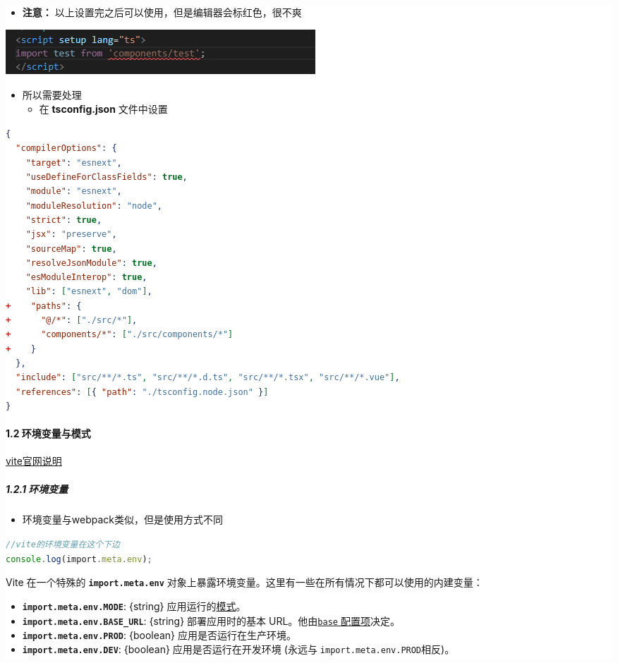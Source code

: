 + **注意：** 以上设置完之后可以使用，但是编辑器会标红色，很不爽

![image-20220329100840029](Vue3.assets/image-20220329100840029.png)



+ 所以需要处理
  + 在 **tsconfig.json** 文件中设置

```json
{
  "compilerOptions": {
    "target": "esnext",
    "useDefineForClassFields": true,
    "module": "esnext",
    "moduleResolution": "node",
    "strict": true,
    "jsx": "preserve",
    "sourceMap": true,
    "resolveJsonModule": true,
    "esModuleInterop": true,
    "lib": ["esnext", "dom"],
+    "paths": {
+      "@/*": ["./src/*"],
+      "components/*": ["./src/components/*"]
+    }
  },
  "include": ["src/**/*.ts", "src/**/*.d.ts", "src/**/*.tsx", "src/**/*.vue"],
  "references": [{ "path": "./tsconfig.node.json" }]
}

```



#### 1.2 环境变量与模式

[vite官网说明](https://cn.vitejs.dev/guide/env-and-mode.html)  

##### 1.2.1 环境变量

+ 环境变量与webpack类似，但是使用方式不同

```typescript
//vite的环境变量在这个下边
console.log(import.meta.env);
```

Vite 在一个特殊的 **`import.meta.env`** 对象上暴露环境变量。这里有一些在所有情况下都可以使用的内建变量：

- **`import.meta.env.MODE`**: {string} 应用运行的[模式](https://cn.vitejs.dev/guide/env-and-mode.html#modes)。
- **`import.meta.env.BASE_URL`**: {string} 部署应用时的基本 URL。他由[`base` 配置项](https://cn.vitejs.dev/config/#base)决定。
- **`import.meta.env.PROD`**: {boolean} 应用是否运行在生产环境。
- **`import.meta.env.DEV`**: {boolean} 应用是否运行在开发环境 (永远与 `import.meta.env.PROD`相反)。
